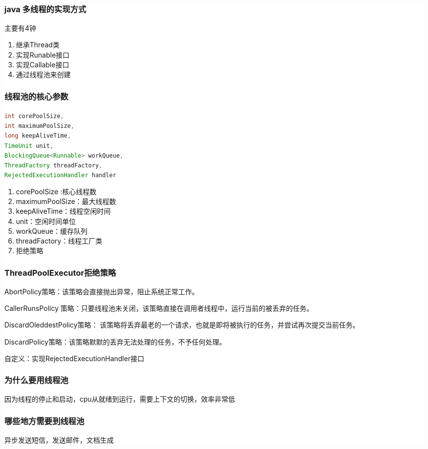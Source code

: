 ### java 多线程的实现方式

主要有4钟

1. 继承Thread类
2. 实现Runable接口
3. 实现Callable接口
4. 通过线程池来创建



### 线程池的核心参数

```java
int corePoolSize,
int maximumPoolSize,
long keepAliveTime,
TimeUnit unit,
BlockingQueue<Runnable> workQueue,
ThreadFactory threadFactory,
RejectedExecutionHandler handler
```

1. corePoolSize :核心线程数
2. maximumPoolSize：最大线程数
3. keepAliveTime：线程空闲时间
4. unit：空闲时间单位
5. workQueue：缓存队列
6. threadFactory：线程工厂类
7. 拒绝策略





### ThreadPoolExecutor拒绝策略

AbortPolicy策略：该策略会直接抛出异常，阻止系统正常工作。

CallerRunsPolicy 策略：只要线程池未关闭，该策略直接在调用者线程中，运行当前的被丢弃的任务。

DiscardOleddestPolicy策略： 该策略将丢弃最老的一个请求，也就是即将被执行的任务，并尝试再次提交当前任务。

DiscardPolicy策略：该策略默默的丢弃无法处理的任务，不予任何处理。

自定义：实现RejectedExecutionHandler接口



### 为什么要用线程池

因为线程的停止和启动，cpu从就绪到运行，需要上下文的切换，效率非常低



### 哪些地方需要到线程池

异步发送短信，发送邮件，文档生成

